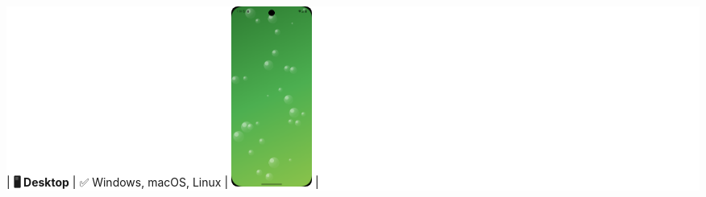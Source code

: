 | **🖥️ Desktop** | ✅ Windows, macOS, Linux | <img src="../assets/mysticalForestGradient.png" width="100" style="border-radius: 8px;" /> |
